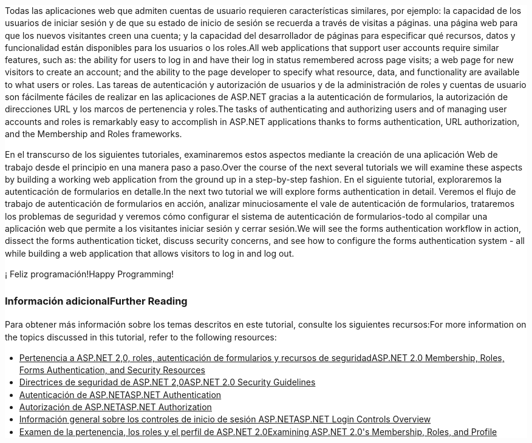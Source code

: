 <span data-ttu-id="9c4b6-269">Todas las aplicaciones web que admiten cuentas de usuario requieren características similares, por ejemplo: la capacidad de los usuarios de iniciar sesión y de que su estado de inicio de sesión se recuerda a través de visitas a páginas. una página web para que los nuevos visitantes creen una cuenta; y la capacidad del desarrollador de páginas para especificar qué recursos, datos y funcionalidad están disponibles para los usuarios o los roles.</span><span class="sxs-lookup"><span data-stu-id="9c4b6-269">All web applications that support user accounts require similar features, such as: the ability for users to log in and have their log in status remembered across page visits; a web page for new visitors to create an account; and the ability to the page developer to specify what resource, data, and functionality are available to what users or roles.</span></span> <span data-ttu-id="9c4b6-270">Las tareas de autenticación y autorización de usuarios y de la administración de roles y cuentas de usuario son fácilmente fáciles de realizar en las aplicaciones de ASP.NET gracias a la autenticación de formularios, la autorización de direcciones URL y los marcos de pertenencia y roles.</span><span class="sxs-lookup"><span data-stu-id="9c4b6-270">The tasks of authenticating and authorizing users and of managing user accounts and roles is remarkably easy to accomplish in ASP.NET applications thanks to forms authentication, URL authorization, and the Membership and Roles frameworks.</span></span>

<span data-ttu-id="9c4b6-271">En el transcurso de los siguientes tutoriales, examinaremos estos aspectos mediante la creación de una aplicación Web de trabajo desde el principio en una manera paso a paso.</span><span class="sxs-lookup"><span data-stu-id="9c4b6-271">Over the course of the next several tutorials we will examine these aspects by building a working web application from the ground up in a step-by-step fashion.</span></span> <span data-ttu-id="9c4b6-272">En el siguiente tutorial, exploraremos la autenticación de formularios en detalle.</span><span class="sxs-lookup"><span data-stu-id="9c4b6-272">In the next two tutorial we will explore forms authentication in detail.</span></span> <span data-ttu-id="9c4b6-273">Veremos el flujo de trabajo de autenticación de formularios en acción, analizar minuciosamente el vale de autenticación de formularios, trataremos los problemas de seguridad y veremos cómo configurar el sistema de autenticación de formularios-todo al compilar una aplicación web que permite a los visitantes iniciar sesión y cerrar sesión.</span><span class="sxs-lookup"><span data-stu-id="9c4b6-273">We will see the forms authentication workflow in action, dissect the forms authentication ticket, discuss security concerns, and see how to configure the forms authentication system - all while building a web application that allows visitors to log in and log out.</span></span>

<span data-ttu-id="9c4b6-274">¡ Feliz programación!</span><span class="sxs-lookup"><span data-stu-id="9c4b6-274">Happy Programming!</span></span>

### <a name="further-reading"></a><span data-ttu-id="9c4b6-275">Información adicional</span><span class="sxs-lookup"><span data-stu-id="9c4b6-275">Further Reading</span></span>

<span data-ttu-id="9c4b6-276">Para obtener más información sobre los temas descritos en este tutorial, consulte los siguientes recursos:</span><span class="sxs-lookup"><span data-stu-id="9c4b6-276">For more information on the topics discussed in this tutorial, refer to the following resources:</span></span>

- [<span data-ttu-id="9c4b6-277">Pertenencia a ASP.NET 2,0, roles, autenticación de formularios y recursos de seguridad</span><span class="sxs-lookup"><span data-stu-id="9c4b6-277">ASP.NET 2.0 Membership, Roles, Forms Authentication, and Security Resources</span></span>](https://weblogs.asp.net/scottgu/ASP.NET-2.0-Membership_2C00_-Roles_2C00_-Forms-Authentication_2C00_-and-Security-Resources-)
- [<span data-ttu-id="9c4b6-278">Directrices de seguridad de ASP.NET 2,0</span><span class="sxs-lookup"><span data-stu-id="9c4b6-278">ASP.NET 2.0 Security Guidelines</span></span>](https://msdn.microsoft.com/library/ms998258.aspx)
- [<span data-ttu-id="9c4b6-279">Autenticación de ASP.NET</span><span class="sxs-lookup"><span data-stu-id="9c4b6-279">ASP.NET Authentication</span></span>](https://msdn.microsoft.com/library/eeyk640h.aspx)
- [<span data-ttu-id="9c4b6-280">Autorización de ASP.NET</span><span class="sxs-lookup"><span data-stu-id="9c4b6-280">ASP.NET Authorization</span></span>](https://msdn.microsoft.com/library/wce3kxhd.aspx)
- [<span data-ttu-id="9c4b6-281">Información general sobre los controles de inicio de sesión ASP.NET</span><span class="sxs-lookup"><span data-stu-id="9c4b6-281">ASP.NET Login Controls Overview</span></span>](https://msdn.microsoft.com/library/ms178329.aspx)
- [<span data-ttu-id="9c4b6-282">Examen de la pertenencia, los roles y el perfil de ASP.NET 2.0</span><span class="sxs-lookup"><span data-stu-id="9c4b6-282">Examining ASP.NET 2.0's Membership, Roles, and Profile</span></span>](http://aspnet.4guysfromrolla.com/articles/120705-1.aspx)